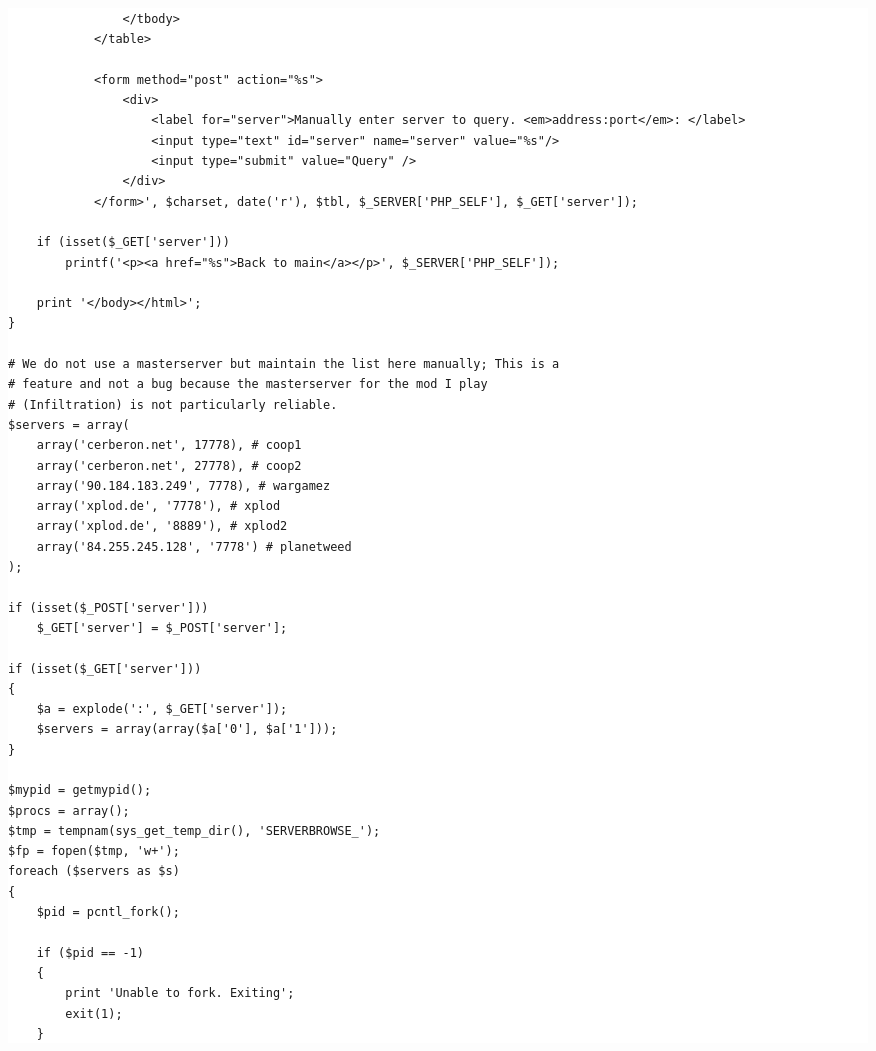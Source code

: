                     </tbody>
                </table>

                <form method="post" action="%s">
                    <div>
                        <label for="server">Manually enter server to query. <em>address:port</em>: </label>
                        <input type="text" id="server" name="server" value="%s"/>
                        <input type="submit" value="Query" />
                    </div>
                </form>', $charset, date('r'), $tbl, $_SERVER['PHP_SELF'], $_GET['server']);

        if (isset($_GET['server']))
            printf('<p><a href="%s">Back to main</a></p>', $_SERVER['PHP_SELF']);

        print '</body></html>';
    }

    # We do not use a masterserver but maintain the list here manually; This is a
    # feature and not a bug because the masterserver for the mod I play
    # (Infiltration) is not particularly reliable.
    $servers = array(
        array('cerberon.net', 17778), # coop1
        array('cerberon.net', 27778), # coop2
        array('90.184.183.249', 7778), # wargamez
        array('xplod.de', '7778'), # xplod
        array('xplod.de', '8889'), # xplod2
        array('84.255.245.128', '7778') # planetweed
    );

    if (isset($_POST['server']))
        $_GET['server'] = $_POST['server'];

    if (isset($_GET['server']))
    {
        $a = explode(':', $_GET['server']);
        $servers = array(array($a['0'], $a['1']));
    }

    $mypid = getmypid();
    $procs = array();
    $tmp = tempnam(sys_get_temp_dir(), 'SERVERBROWSE_');
    $fp = fopen($tmp, 'w+');
    foreach ($servers as $s)
    {
        $pid = pcntl_fork();

        if ($pid == -1)
        {
            print 'Unable to fork. Exiting';
            exit(1);
        }


[fork]: http://svn.php.net/viewvc/php/php-src/branches/PHP_5_3//ext/pcntl/pcntl.c?view=markup#l541